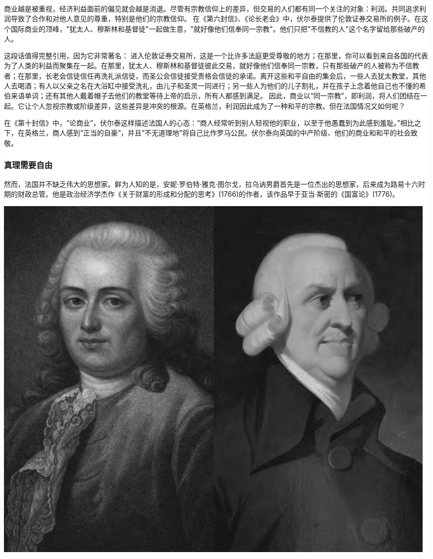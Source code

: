 商业越是被重视，经济利益面前的偏见就会越是消退。尽管有宗教信仰上的差异，但交易的人们都有同一个关注的对象：利润。共同追求利润导致了合作和对他人意见的尊重，特别是他们的宗教信仰。
在《第六封信》、《论长老会》中，伏尔泰提供了伦敦证券交易所的例子。在这个国际商业的顶峰，"犹太人、穆斯林和基督徒"一起做生意，"就好像他们信奉同一宗教"。他们只把"不信教的人"这个名字留给那些破产的人。

这段话值得完整引用，因为它非常著名：
进入伦敦证券交易所，这是一个比许多法庭更受尊敬的地方；在那里，你可以看到来自各国的代表为了人类的利益而聚集在一起。在那里，犹太人、穆斯林和基督徒彼此交易，就好像他们信奉同一宗教，只有那些破产的人被称为不信教者；在那里，长老会信徒信任再洗礼派信徒，而圣公会信徒接受贵格会信徒的承诺。离开这些和平自由的集会后，一些人去犹太教堂，其他人去喝酒；有人以父亲之名在大浴缸中接受洗礼，由儿子和圣灵一同进行；另一些人为他们的儿子割礼，并在孩子上念着他自己也不懂的希伯来语单词；还有其他人戴着帽子去他们的教堂等待上帝的启示，所有人都感到满足。
因此，商业以“同一宗教”，即利润，将人们团结在一起。它让个人忽视宗教或阶级差异，这些差异是冲突的根源。在英格兰，利润因此成为了一种和平的宗教。但在法国情况又如何呢？

在《第十封信》中，“论商业”，伏尔泰这样描述法国人的心态：“商人经常听到别人轻视他的职业，以至于他愚蠢到为此感到羞耻。”相比之下，在英格兰，商人感到“正当的自豪”，并且“不无道理地”将自己比作罗马公民。伏尔泰向英国的中产阶级、他们的商业和和平的社会致敬。

### 真理需要自由

然而，法国并不缺乏伟大的思想家。鲜为人知的是，安妮·罗伯特·雅克·图尔戈，拉乌讷男爵首先是一位杰出的思想家，后来成为路易十六时期的财政总管。他是政治经济学杰作《关于财富的形成和分配的思考》(1766)的作者，该作品早于亚当·斯密的《国富论》(1776)。

![image](assets/4/img-074.webp)
